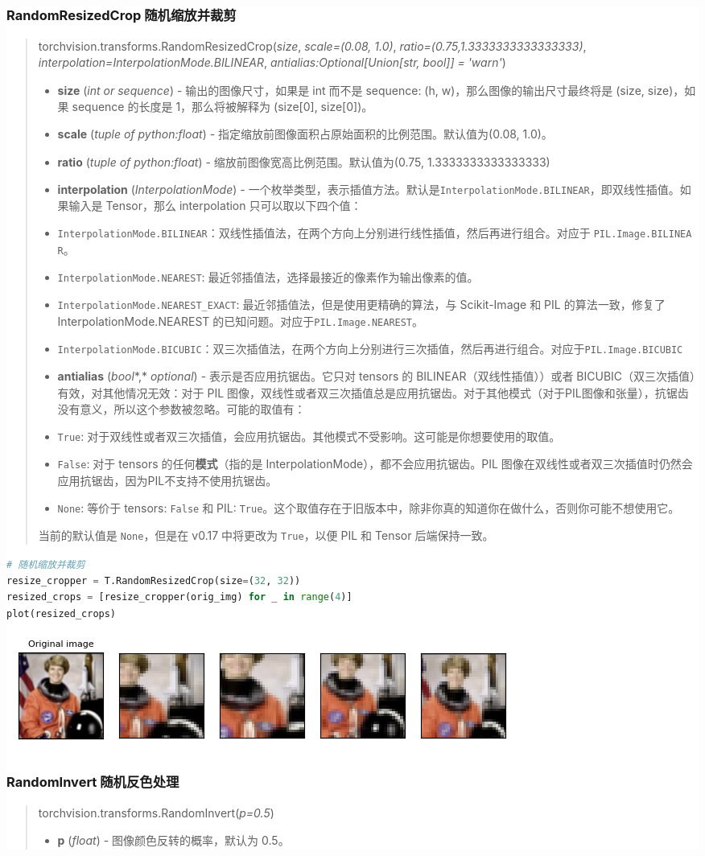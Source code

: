 
### RandomResizedCrop 随机缩放并裁剪

>torchvision.transforms.RandomResizedCrop(*size*, *scale=(0.08, 1.0)*, *ratio=(0.75,1.3333333333333333)*, *interpolation=InterpolationMode.BILINEAR*, *antialias:Optional[Union[str, bool]] = 'warn'*)
>
>- **size** (*int* *or* *sequence*) - 输出的图像尺寸，如果是 int 而不是 sequence: (h, w)，那么图像的输出尺寸最终将是 (size, size)，如果 sequence 的长度是 1，那么将被解释为 (size[0], size[0])。
>
>- **scale** (*tuple of python:float*) - 指定缩放前图像面积占原始面积的比例范围。默认值为(0.08, 1.0)。
>
>- **ratio** (*tuple of python:float*) - 缩放前图像宽高比例范围。默认值为(0.75, 1.3333333333333333)
>
>- **interpolation** (*InterpolationMode*) - 一个枚举类型，表示插值方法。默认是`InterpolationMode.BILINEAR`，即双线性插值。如果输入是 Tensor，那么 interpolation 只可以取以下四个值：
>  - `InterpolationMode.BILINEAR`：双线性插值法，在两个方向上分别进行线性插值，然后再进行组合。对应于 `PIL.Image.BILINEAR`。
>  - `InterpolationMode.NEAREST`: 最近邻插值法，选择最接近的像素作为输出像素的值。
>  - `InterpolationMode.NEAREST_EXACT`: 最近邻插值法，但是使用更精确的算法，与 Scikit-Image 和 PIL 的算法一致，修复了 InterpolationMode.NEAREST 的已知问题。对应于`PIL.Image.NEAREST`。
>  - `InterpolationMode.BICUBIC`：双三次插值法，在两个方向上分别进行三次插值，然后再进行组合。对应于`PIL.Image.BICUBIC`
>
>- **antialias** (*bool**,* *optional*) - 表示是否应用抗锯齿。它只对 tensors 的 BILINEAR（双线性插值））或者 BICUBIC（双三次插值）有效，对其他情况无效：对于 PIL 图像，双线性或者双三次插值总是应用抗锯齿。对于其他模式（对于PIL图像和张量），抗锯齿没有意义，所以这个参数被忽略。可能的取值有：
>  - `True`: 对于双线性或者双三次插值，会应用抗锯齿。其他模式不受影响。这可能是你想要使用的取值。
>  - `False`: 对于 tensors 的任何**模式**（指的是 InterpolationMode），都不会应用抗锯齿。PIL 图像在双线性或者双三次插值时仍然会应用抗锯齿，因为PIL不支持不使用抗锯齿。
>  - `None`: 等价于 tensors: `False` 和 PIL: `True`。这个取值存在于旧版本中，除非你真的知道你在做什么，否则你可能不想使用它。
>
>
> 当前的默认值是 `None`，但是在 v0.17 中将更改为 `True`，以便 PIL 和 Tensor 后端保持一致。

```python
# 随机缩放并裁剪
resize_cropper = T.RandomResizedCrop(size=(32, 32))
resized_crops = [resize_cropper(orig_img) for _ in range(4)]
plot(resized_crops)
```

![RandomResizedCrop](./assets/20230401163456.png)

### RandomInvert 随机反色处理

>torchvision.transforms.RandomInvert(*p=0.5*)
>
>- **p** (*float*) - 图像颜色反转的概率，默认为 0.5。
